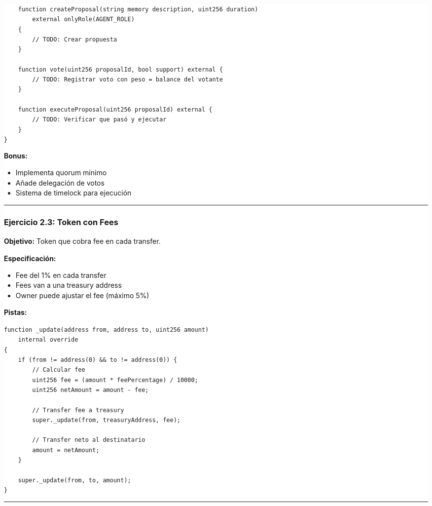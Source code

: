 ```solidity
    function createProposal(string memory description, uint256 duration) 
        external onlyRole(AGENT_ROLE) 
    {
        // TODO: Crear propuesta
    }
    
    function vote(uint256 proposalId, bool support) external {
        // TODO: Registrar voto con peso = balance del votante
    }
    
    function executeProposal(uint256 proposalId) external {
        // TODO: Verificar que pasó y ejecutar
    }
}
```

**Bonus:**
- Implementa quorum mínimo
- Añade delegación de votos
- Sistema de timelock para ejecución

---

### Ejercicio 2.3: Token con Fees

**Objetivo:** Token que cobra fee en cada transfer.

**Especificación:**
- Fee del 1% en cada transfer
- Fees van a una treasury address
- Owner puede ajustar el fee (máximo 5%)

**Pistas:**
```solidity
function _update(address from, address to, uint256 amount) 
    internal override 
{
    if (from != address(0) && to != address(0)) {
        // Calcular fee
        uint256 fee = (amount * feePercentage) / 10000;
        uint256 netAmount = amount - fee;
        
        // Transfer fee a treasury
        super._update(from, treasuryAddress, fee);
        
        // Transfer neto al destinatario
        amount = netAmount;
    }
    
    super._update(from, to, amount);
}
```

---